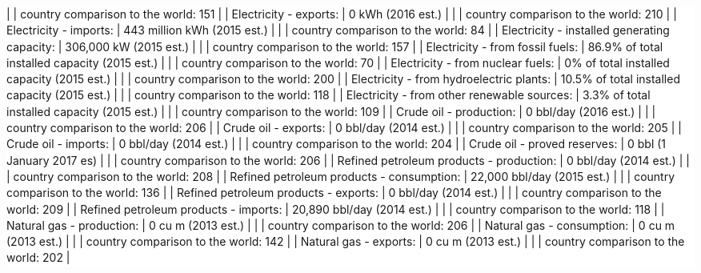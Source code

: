 | | country comparison to the world: 151 |
| Electricity - exports: | 0 kWh (2016 est.) |
| | country comparison to the world: 210 |
| Electricity - imports: | 443 million kWh (2015 est.) |
| | country comparison to the world: 84 |
| Electricity - installed generating capacity: | 306,000 kW (2015 est.) |
| | country comparison to the world: 157 |
| Electricity - from fossil fuels: | 86.9% of total installed capacity (2015 est.) |
| | country comparison to the world: 70 |
| Electricity - from nuclear fuels: | 0% of total installed capacity (2015 est.) |
| | country comparison to the world: 200 |
| Electricity - from hydroelectric plants: | 10.5% of total installed capacity (2015 est.) |
| | country comparison to the world: 118 |
| Electricity - from other renewable sources: | 3.3% of total installed capacity (2015 est.) |
| | country comparison to the world: 109 |
| Crude oil - production: | 0 bbl/day (2016 est.) |
| | country comparison to the world: 206 |
| Crude oil - exports: | 0 bbl/day (2014 est.) |
| | country comparison to the world: 205 |
| Crude oil - imports: | 0 bbl/day (2014 est.) |
| | country comparison to the world: 204 |
| Crude oil - proved reserves: | 0 bbl (1 January 2017 es) |
| | country comparison to the world: 206 |
| Refined petroleum products - production: | 0 bbl/day (2014 est.) |
| | country comparison to the world: 208 |
| Refined petroleum products - consumption: | 22,000 bbl/day (2015 est.) |
| | country comparison to the world: 136 |
| Refined petroleum products - exports: | 0 bbl/day (2014 est.) |
| | country comparison to the world: 209 |
| Refined petroleum products - imports: | 20,890 bbl/day (2014 est.) |
| | country comparison to the world: 118 |
| Natural gas - production: | 0 cu m (2013 est.) |
| | country comparison to the world: 206 |
| Natural gas - consumption: | 0 cu m (2013 est.) |
| | country comparison to the world: 142 |
| Natural gas - exports: | 0 cu m (2013 est.) |
| | country comparison to the world: 202 |